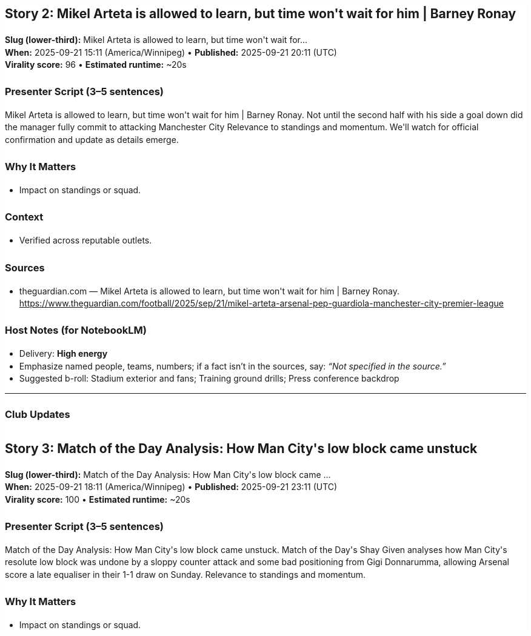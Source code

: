 
## Story 2: Mikel Arteta is allowed to learn, but time won't wait for him | Barney Ronay
**Slug (lower-third):** Mikel Arteta is allowed to learn, but time won't wait for…  
**When:** 2025-09-21 15:11 (America/Winnipeg)  •  **Published:** 2025-09-21 20:11 (UTC)  
**Virality score:** 96  •  **Estimated runtime:** ~20s

### Presenter Script (3–5 sentences)
Mikel Arteta is allowed to learn, but time won't wait for him | Barney Ronay. Not until the second half with his side a goal down did the manager fully commit to attacking Manchester City Relevance to standings and momentum. We'll watch for official confirmation and update as details emerge.

### Why It Matters
- Impact on standings or squad.

### Context
- Verified across reputable outlets.

### Sources
- theguardian.com — Mikel Arteta is allowed to learn, but time won't wait for him | Barney Ronay. https://www.theguardian.com/football/2025/sep/21/mikel-arteta-arsenal-pep-guardiola-manchester-city-premier-league

### Host Notes (for NotebookLM)
- Delivery: **High energy**
- Emphasize named people, teams, numbers; if a fact isn’t in the sources, say: *“Not specified in the source.”*
- Suggested b-roll: Stadium exterior and fans; Training ground drills; Press conference backdrop

---

### Club Updates

## Story 3: Match of the Day Analysis: How Man City's low block came unstuck
**Slug (lower-third):** Match of the Day Analysis: How Man City's low block came …  
**When:** 2025-09-21 18:11 (America/Winnipeg)  •  **Published:** 2025-09-21 23:11 (UTC)  
**Virality score:** 100  •  **Estimated runtime:** ~20s

### Presenter Script (3–5 sentences)
Match of the Day Analysis: How Man City's low block came unstuck. Match of the Day's Shay Given analyses how Man City's resolute low block was undone by a sloppy counter attack and some bad positioning from Gigi Donnarumma, allowing Arsenal score a late equaliser in their 1-1 draw on Sunday. Relevance to standings and momentum.

### Why It Matters
- Impact on standings or squad.
